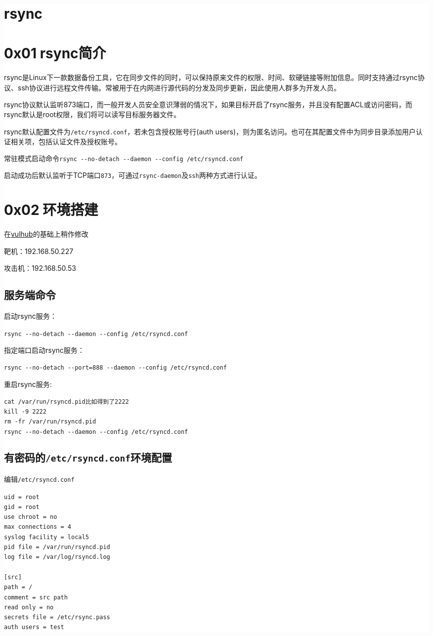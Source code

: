 # rsync
# 0x01 rsync简介
rsync是Linux下一款数据备份工具，它在同步文件的同时，可以保持原来文件的权限、时间、软硬链接等附加信息。同时支持通过rsync协议、ssh协议进行远程文件传输。常被用于在内网进行源代码的分发及同步更新，因此使用人群多为开发人员。

rsync协议默认监听873端口，而一般开发人员安全意识薄弱的情况下，如果目标开启了rsync服务，并且没有配置ACL或访问密码，而rsync默认是root权限，我们将可以读写目标服务器文件。

rsync默认配置文件为`/etc/rsyncd.conf`，若未包含授权账号行(auth users)，则为匿名访问。也可在其配置文件中为同步目录添加用户认证相关项，包括认证文件及授权账号。

常驻模式启动命令`rsync --no-detach --daemon --config /etc/rsyncd.conf`

启动成功后默认监听于TCP端口`873`，可通过`rsync-daemon`及`ssh`两种方式进行认证。

# 0x02 环境搭建
在[vulhub](https://github.com/vulhub/vulhub/tree/master/rsync/common)的基础上稍作修改

靶机：192.168.50.227

攻击机：192.168.50.53

## 服务端命令
启动rsync服务：
```
rsync --no-detach --daemon --config /etc/rsyncd.conf
```

指定端口启动rsync服务：
```
rsync --no-detach --port=888 --daemon --config /etc/rsyncd.conf
```

重启rsync服务:	
```
cat /var/run/rsyncd.pid比如得到了2222
kill -9 2222
rm -fr /var/run/rsyncd.pid
rsync --no-detach --daemon --config /etc/rsyncd.conf
```

## 有密码的`/etc/rsyncd.conf`环境配置

编辑`/etc/rsyncd.conf`
```
uid = root
gid = root
use chroot = no
max connections = 4
syslog facility = local5
pid file = /var/run/rsyncd.pid
log file = /var/log/rsyncd.log

[src]
path = /
comment = src path
read only = no
secrets file = /etc/rsync.pass
auth users = test

```
